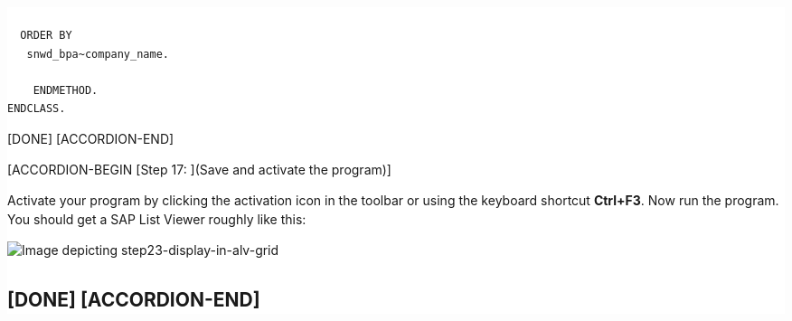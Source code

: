 ```ABAP

  ORDER BY
   snwd_bpa~company_name.

    ENDMETHOD.
ENDCLASS.

```
[DONE]
[ACCORDION-END]

[ACCORDION-BEGIN [Step 17: ](Save and activate the program)]

Activate your program by clicking the activation icon in the toolbar or using the keyboard shortcut **Ctrl+F3**.
Now run the program. You should get a SAP List Viewer roughly like this:

![Image depicting step23-display-in-alv-grid](step23-display-in-alv-grid.png)

[DONE]
[ACCORDION-END]
---
